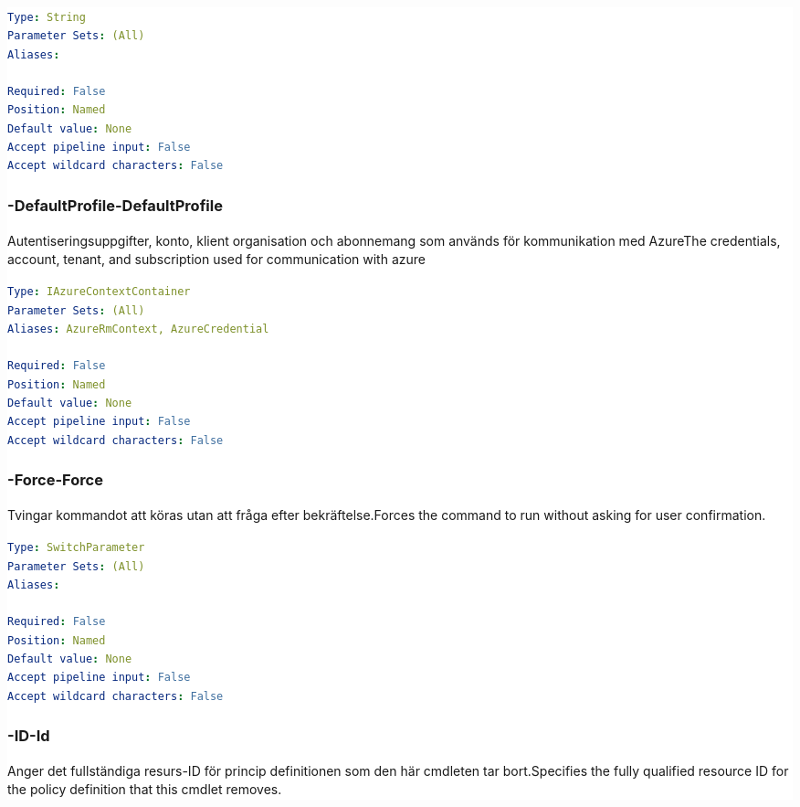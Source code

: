 ```yaml
Type: String
Parameter Sets: (All)
Aliases:

Required: False
Position: Named
Default value: None
Accept pipeline input: False
Accept wildcard characters: False
```

### <span data-ttu-id="1fc00-120">-DefaultProfile</span><span class="sxs-lookup"><span data-stu-id="1fc00-120">-DefaultProfile</span></span>
<span data-ttu-id="1fc00-121">Autentiseringsuppgifter, konto, klient organisation och abonnemang som används för kommunikation med Azure</span><span class="sxs-lookup"><span data-stu-id="1fc00-121">The credentials, account, tenant, and subscription used for communication with azure</span></span>

```yaml
Type: IAzureContextContainer
Parameter Sets: (All)
Aliases: AzureRmContext, AzureCredential

Required: False
Position: Named
Default value: None
Accept pipeline input: False
Accept wildcard characters: False
```

### <span data-ttu-id="1fc00-122">-Force</span><span class="sxs-lookup"><span data-stu-id="1fc00-122">-Force</span></span>
<span data-ttu-id="1fc00-123">Tvingar kommandot att köras utan att fråga efter bekräftelse.</span><span class="sxs-lookup"><span data-stu-id="1fc00-123">Forces the command to run without asking for user confirmation.</span></span>

```yaml
Type: SwitchParameter
Parameter Sets: (All)
Aliases:

Required: False
Position: Named
Default value: None
Accept pipeline input: False
Accept wildcard characters: False
```

### <span data-ttu-id="1fc00-124">-ID</span><span class="sxs-lookup"><span data-stu-id="1fc00-124">-Id</span></span>
<span data-ttu-id="1fc00-125">Anger det fullständiga resurs-ID för princip definitionen som den här cmdleten tar bort.</span><span class="sxs-lookup"><span data-stu-id="1fc00-125">Specifies the fully qualified resource ID for the policy definition that this cmdlet removes.</span></span>
